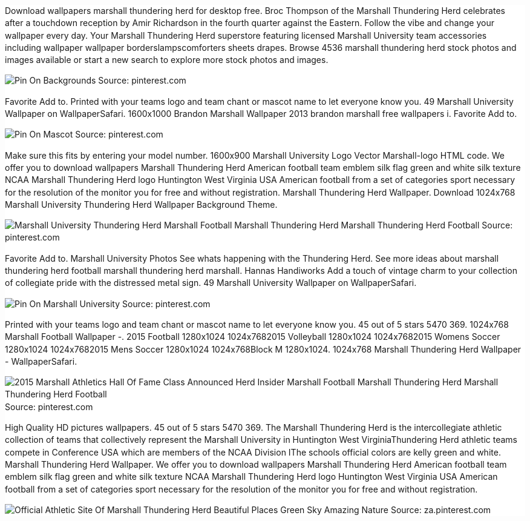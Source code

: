 Download wallpapers marshall thundering herd for desktop free. Broc Thompson of the Marshall Thundering Herd celebrates after a touchdown reception by Amir Richardson in the fourth quarter against the Eastern. Follow the vibe and change your wallpaper every day. Your Marshall Thundering Herd superstore featuring licensed Marshall University team accessories including wallpaper wallpaper borderslampscomforters sheets drapes. Browse 4536 marshall thundering herd stock photos and images available or start a new search to explore more stock photos and images.

![Pin On Backgrounds](https://i.pinimg.com/originals/5b/01/cb/5b01cbb27a6b53af269415b336f902da.jpg "Pin On Backgrounds")
Source: pinterest.com

Favorite Add to. Printed with your teams logo and team chant or mascot name to let everyone know you. 49 Marshall University Wallpaper on WallpaperSafari. 1600x1000 Brandon Marshall Wallpaper 2013 brandon marshall free wallpapers i. Favorite Add to.

![Pin On Mascot](https://i.pinimg.com/originals/ba/5f/46/ba5f46ae97c6ef596cb3b850e2cd2974.jpg "Pin On Mascot")
Source: pinterest.com

Make sure this fits by entering your model number. 1600x900 Marshall University Logo Vector Marshall-logo HTML code. We offer you to download wallpapers Marshall Thundering Herd American football team emblem silk flag green and white silk texture NCAA Marshall Thundering Herd logo Huntington West Virginia USA American football from a set of categories sport necessary for the resolution of the monitor you for free and without registration. Marshall Thundering Herd Wallpaper. Download 1024x768 Marshall University Thundering Herd Wallpaper Background Theme.

![Marshall University Thundering Herd Marshall Football Marshall Thundering Herd Marshall Thundering Herd Football](https://i.pinimg.com/236x/ae/f4/ca/aef4ca548621bc962a88840cf0e0c583--marshall-university-herd.jpg "Marshall University Thundering Herd Marshall Football Marshall Thundering Herd Marshall Thundering Herd Football")
Source: pinterest.com

Favorite Add to. Marshall University Photos See whats happening with the Thundering Herd. See more ideas about marshall thundering herd football marshall thundering herd marshall. Hannas Handiworks Add a touch of vintage charm to your collection of collegiate pride with the distressed metal sign. 49 Marshall University Wallpaper on WallpaperSafari.

![Pin On Marshall University](https://i.pinimg.com/originals/ab/95/f1/ab95f1b311ed527dd37ce5334265e4e0.jpg "Pin On Marshall University")
Source: pinterest.com

Printed with your teams logo and team chant or mascot name to let everyone know you. 45 out of 5 stars 5470 369. 1024x768 Marshall Football Wallpaper -. 2015 Football 1280x1024 1024x7682015 Volleyball 1280x1024 1024x7682015 Womens Soccer 1280x1024 1024x7682015 Mens Soccer 1280x1024 1024x768Block M 1280x1024. 1024x768 Marshall Thundering Herd Wallpaper - WallpaperSafari.

![2015 Marshall Athletics Hall Of Fame Class Announced Herd Insider Marshall Football Marshall Thundering Herd Marshall Thundering Herd Football](https://i.pinimg.com/originals/a5/a9/d5/a5a9d5657f49e4058ef404117a177653.jpg "2015 Marshall Athletics Hall Of Fame Class Announced Herd Insider Marshall Football Marshall Thundering Herd Marshall Thundering Herd Football")
Source: pinterest.com

High Quality HD pictures wallpapers. 45 out of 5 stars 5470 369. The Marshall Thundering Herd is the intercollegiate athletic collection of teams that collectively represent the Marshall University in Huntington West VirginiaThundering Herd athletic teams compete in Conference USA which are members of the NCAA Division IThe schools official colors are kelly green and white. Marshall Thundering Herd Wallpaper. We offer you to download wallpapers Marshall Thundering Herd American football team emblem silk flag green and white silk texture NCAA Marshall Thundering Herd logo Huntington West Virginia USA American football from a set of categories sport necessary for the resolution of the monitor you for free and without registration.

![Official Athletic Site Of Marshall Thundering Herd Beautiful Places Green Sky Amazing Nature](https://i.pinimg.com/originals/d7/fb/77/d7fb7771a891e20b31728f7b353e68f3.jpg "Official Athletic Site Of Marshall Thundering Herd Beautiful Places Green Sky Amazing Nature")
Source: za.pinterest.com
